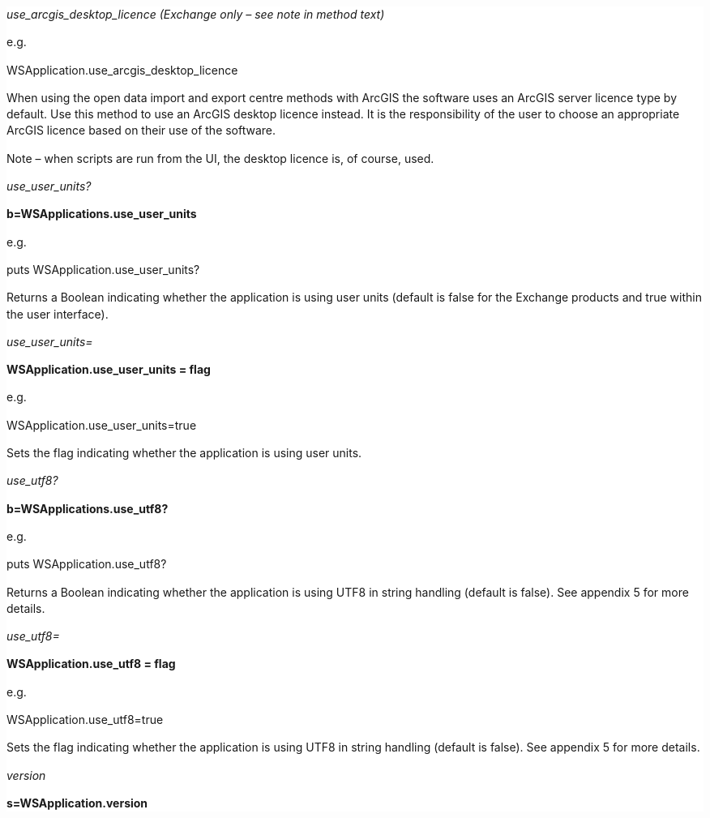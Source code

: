 *use\_arcgis\_desktop\_licence (Exchange only – see note in method
text)*

e.g.

WSApplication.use\_arcgis\_desktop\_licence

When using the open data import and export centre methods with ArcGIS
the software uses an ArcGIS server licence type by default. Use this
method to use an ArcGIS desktop licence instead. It is the
responsibility of the user to choose an appropriate ArcGIS licence based
on their use of the software.

Note – when scripts are run from the UI, the desktop licence is, of
course, used.

*use\_user\_units?*

**b=WSApplications.use\_user\_units**

e.g.

puts WSApplication.use\_user\_units?

Returns a Boolean indicating whether the application is using user units
(default is false for the Exchange products and true within the user
interface).

*use\_user\_units=*

**WSApplication.use\_user\_units = flag**

e.g.

WSApplication.use\_user\_units=true

Sets the flag indicating whether the application is using user units.

*use\_utf8?*

**b=WSApplications.use\_utf8?**

e.g.

puts WSApplication.use\_utf8?

Returns a Boolean indicating whether the application is using UTF8 in
string handling (default is false). See appendix 5 for more details.

*use\_utf8=*

**WSApplication.use\_utf8 = flag**

e.g.

WSApplication.use\_utf8=true

Sets the flag indicating whether the application is using UTF8 in string
handling (default is false). See appendix 5 for more details.

*version*

**s=WSApplication.version**
